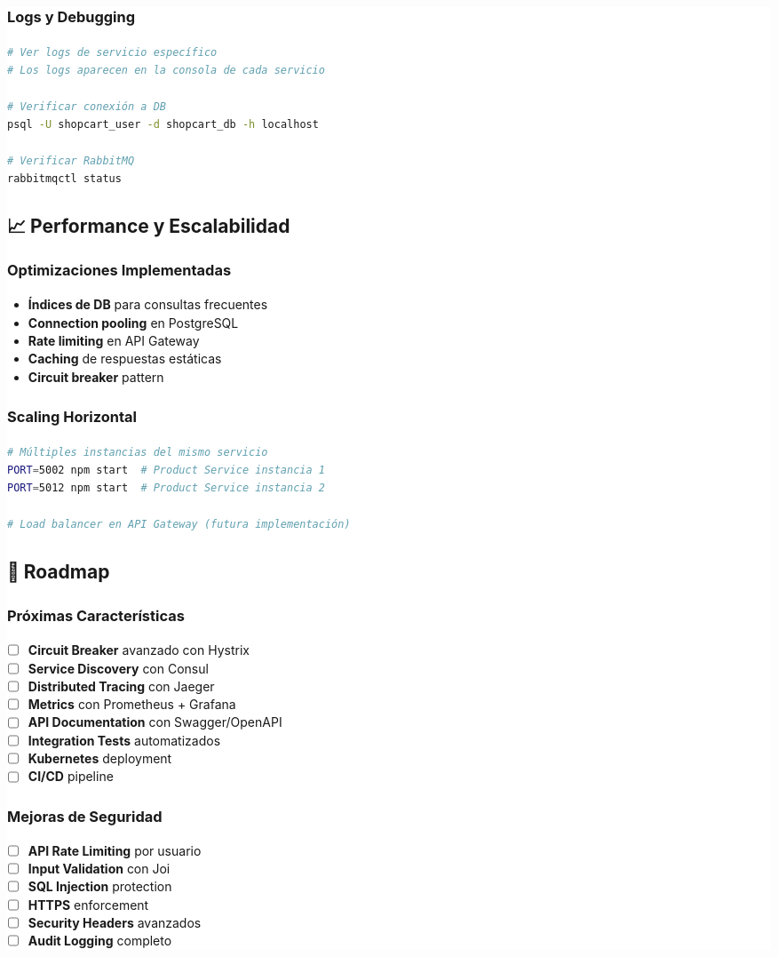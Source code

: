 ### Logs y Debugging

```bash
# Ver logs de servicio específico
# Los logs aparecen en la consola de cada servicio

# Verificar conexión a DB
psql -U shopcart_user -d shopcart_db -h localhost

# Verificar RabbitMQ
rabbitmqctl status
```

## 📈 Performance y Escalabilidad

### Optimizaciones Implementadas

- **Índices de DB** para consultas frecuentes
- **Connection pooling** en PostgreSQL
- **Rate limiting** en API Gateway
- **Caching** de respuestas estáticas
- **Circuit breaker** pattern

### Scaling Horizontal

```bash
# Múltiples instancias del mismo servicio
PORT=5002 npm start  # Product Service instancia 1
PORT=5012 npm start  # Product Service instancia 2

# Load balancer en API Gateway (futura implementación)
```

## 🔮 Roadmap

### Próximas Características

- [ ] **Circuit Breaker** avanzado con Hystrix
- [ ] **Service Discovery** con Consul
- [ ] **Distributed Tracing** con Jaeger
- [ ] **Metrics** con Prometheus + Grafana
- [ ] **API Documentation** con Swagger/OpenAPI
- [ ] **Integration Tests** automatizados
- [ ] **Kubernetes** deployment
- [ ] **CI/CD** pipeline

### Mejoras de Seguridad

- [ ] **API Rate Limiting** por usuario
- [ ] **Input Validation** con Joi
- [ ] **SQL Injection** protection
- [ ] **HTTPS** enforcement
- [ ] **Security Headers** avanzados
- [ ] **Audit Logging** completo
